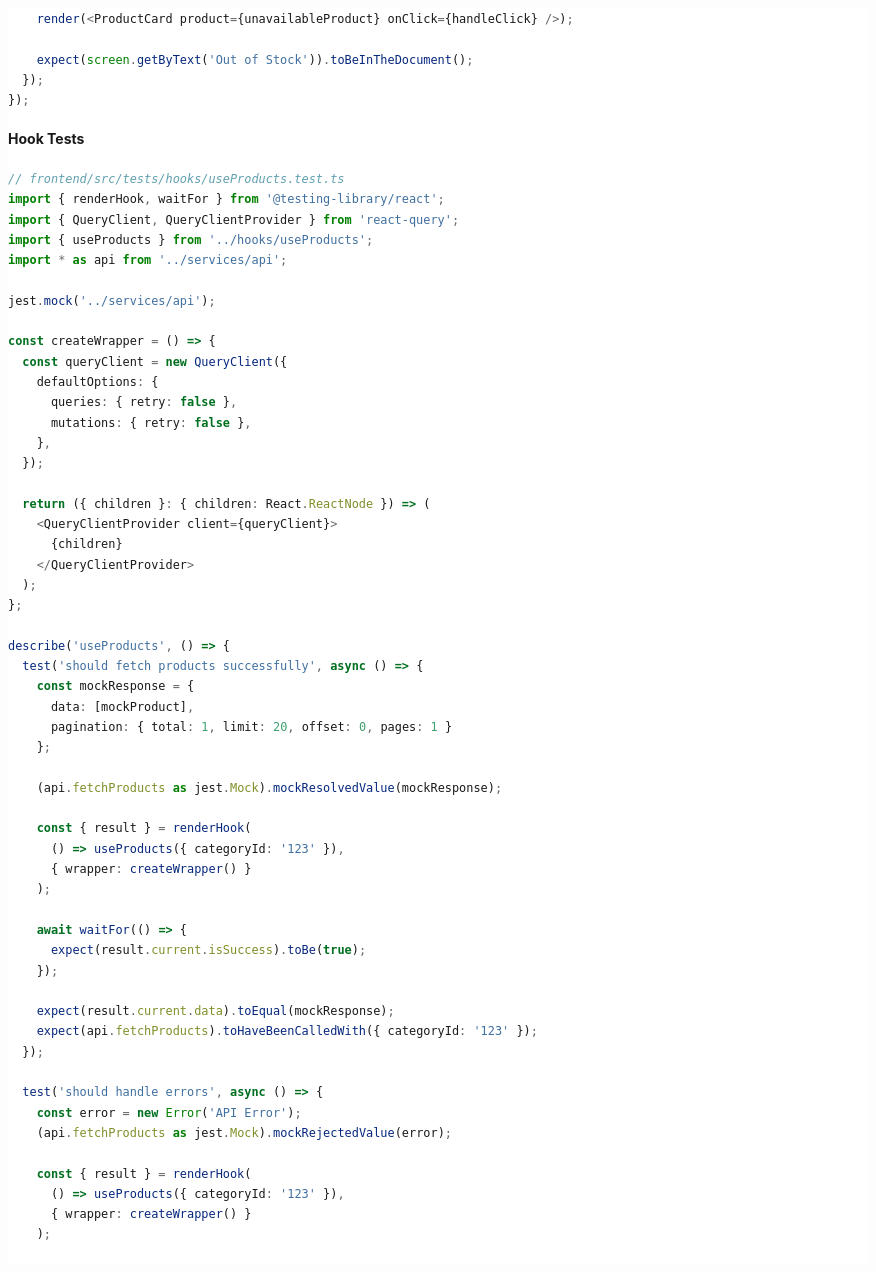 ```typescript
    render(<ProductCard product={unavailableProduct} onClick={handleClick} />);
    
    expect(screen.getByText('Out of Stock')).toBeInTheDocument();
  });
});
```

#### Hook Tests

```typescript
// frontend/src/tests/hooks/useProducts.test.ts
import { renderHook, waitFor } from '@testing-library/react';
import { QueryClient, QueryClientProvider } from 'react-query';
import { useProducts } from '../hooks/useProducts';
import * as api from '../services/api';

jest.mock('../services/api');

const createWrapper = () => {
  const queryClient = new QueryClient({
    defaultOptions: {
      queries: { retry: false },
      mutations: { retry: false },
    },
  });
  
  return ({ children }: { children: React.ReactNode }) => (
    <QueryClientProvider client={queryClient}>
      {children}
    </QueryClientProvider>
  );
};

describe('useProducts', () => {
  test('should fetch products successfully', async () => {
    const mockResponse = {
      data: [mockProduct],
      pagination: { total: 1, limit: 20, offset: 0, pages: 1 }
    };
    
    (api.fetchProducts as jest.Mock).mockResolvedValue(mockResponse);
    
    const { result } = renderHook(
      () => useProducts({ categoryId: '123' }),
      { wrapper: createWrapper() }
    );
    
    await waitFor(() => {
      expect(result.current.isSuccess).toBe(true);
    });
    
    expect(result.current.data).toEqual(mockResponse);
    expect(api.fetchProducts).toHaveBeenCalledWith({ categoryId: '123' });
  });
  
  test('should handle errors', async () => {
    const error = new Error('API Error');
    (api.fetchProducts as jest.Mock).mockRejectedValue(error);
    
    const { result } = renderHook(
      () => useProducts({ categoryId: '123' }),
      { wrapper: createWrapper() }
    );
    
```